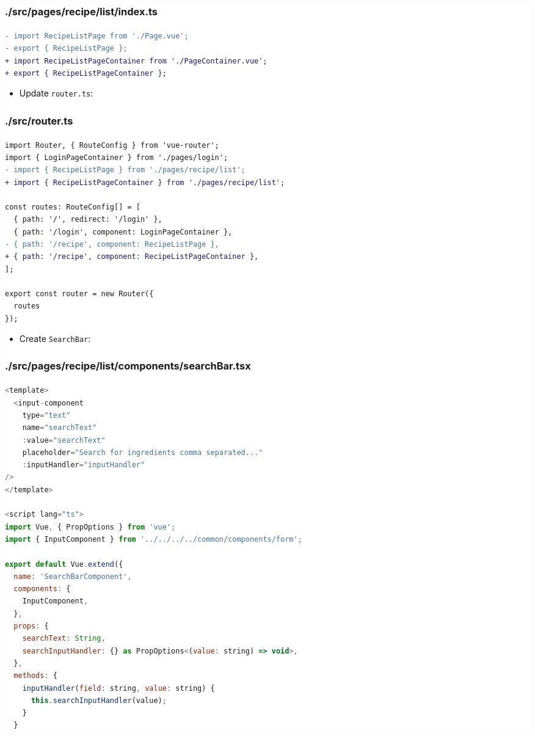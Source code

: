 ### ./src/pages/recipe/list/index.ts

```diff
- import RecipeListPage from './Page.vue';
- export { RecipeListPage };
+ import RecipeListPageContainer from './PageContainer.vue';
+ export { RecipeListPageContainer };

```

- Update `router.ts`:

### ./src/router.ts

```diff
import Router, { RouteConfig } from 'vue-router';
import { LoginPageContainer } from './pages/login';
- import { RecipeListPage } from './pages/recipe/list';
+ import { RecipeListPageContainer } from './pages/recipe/list';

const routes: RouteConfig[] = [
  { path: '/', redirect: '/login' },
  { path: '/login', component: LoginPageContainer },
- { path: '/recipe', component: RecipeListPage },
+ { path: '/recipe', component: RecipeListPageContainer },
];

export const router = new Router({
  routes
});

```

- Create `SearchBar`:

### ./src/pages/recipe/list/components/searchBar.tsx

```javascript
<template>
  <input-component
    type="text"
    name="searchText"
    :value="searchText"
    placeholder="Search for ingredients comma separated..."
    :inputHandler="inputHandler"
/>
</template>

<script lang="ts">
import Vue, { PropOptions } from 'vue';
import { InputComponent } from '../../../../common/components/form';

export default Vue.extend({
  name: 'SearchBarComponent',
  components: {
    InputComponent,
  },
  props: {
    searchText: String,
    searchInputHandler: {} as PropOptions<(value: string) => void>,
  },
  methods: {
    inputHandler(field: string, value: string) {
      this.searchInputHandler(value);
    }
  }    
```